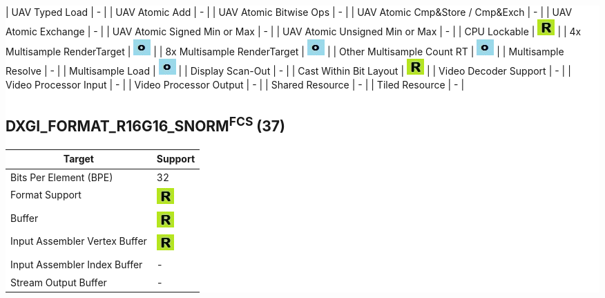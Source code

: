 | UAV Typed Load | \- |
| UAV Atomic Add | \- |
| UAV Atomic Bitwise Ops | \- |
| UAV Atomic Cmp&Store / Cmp&Exch | \- |
| UAV Atomic Exchange | \- |
| UAV Atomic Signed Min or Max | \- |
| UAV Atomic Unsigned Min or Max | \- |
| CPU Lockable | ![required](images/letter-r.jpg) |
| 4x Multisample RenderTarget | ![optional](images/letter-o.jpg) |
| 8x Multisample RenderTarget | ![optional](images/letter-o.jpg) |
| Other Multisample Count RT | ![optional](images/letter-o.jpg) |
| Multisample Resolve | \- |
| Multisample Load | ![optional](images/letter-o.jpg) |
| Display Scan-Out | \- |
| Cast Within Bit Layout | ![required](images/letter-r.jpg) |
| Video Decoder Support | \- |
| Video Processor Input | \- |
| Video Processor Output | \- |
| Shared Resource | \- |
| Tiled Resource | \- |

## DXGI_FORMAT_R16G16\_SNORM<sup>FCS</sup> (37)
| Target | Support |
| - | - |
| Bits Per Element (BPE) | 32 |
| Format Support | ![required](images/letter-r.jpg) |
| Buffer | ![required](images/letter-r.jpg) |
| Input Assembler Vertex Buffer | ![required](images/letter-r.jpg) |
| Input Assembler Index Buffer | \- |
| Stream Output Buffer | \- |